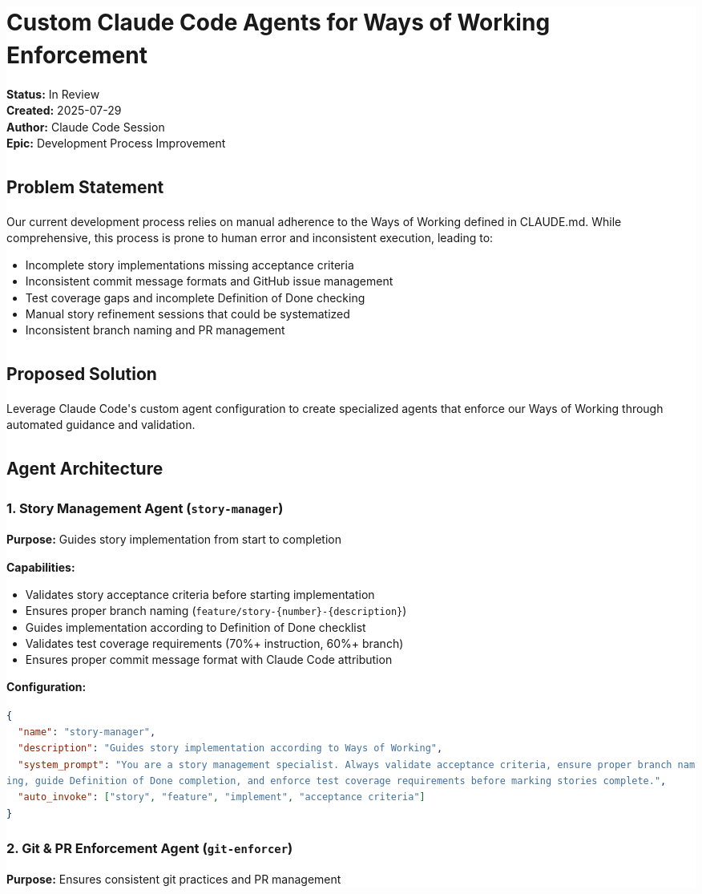 # Custom Claude Code Agents for Ways of Working Enforcement

**Status:** In Review  
**Created:** 2025-07-29  
**Author:** Claude Code Session  
**Epic:** Development Process Improvement  

## Problem Statement

Our current development process relies on manual adherence to the Ways of Working defined in CLAUDE.md. While comprehensive, this process is prone to human error and inconsistent execution, leading to:

- Incomplete story implementations missing acceptance criteria
- Inconsistent commit message formats and GitHub issue management
- Test coverage gaps and incomplete Definition of Done checking
- Manual story refinement sessions that could be systematized
- Inconsistent branch naming and PR management

## Proposed Solution

Leverage Claude Code's custom agent configuration to create specialized agents that enforce our Ways of Working through automated guidance and validation.

## Agent Architecture

### 1. **Story Management Agent** (`story-manager`)
**Purpose:** Guides story implementation from start to completion

**Capabilities:**
- Validates story acceptance criteria before starting implementation
- Ensures proper branch naming (`feature/story-{number}-{description}`)
- Guides implementation according to Definition of Done checklist
- Validates test coverage requirements (70%+ instruction, 60%+ branch)
- Ensures proper commit message format with Claude Code attribution

**Configuration:**
```json
{
  "name": "story-manager",
  "description": "Guides story implementation according to Ways of Working",
  "system_prompt": "You are a story management specialist. Always validate acceptance criteria, ensure proper branch naming, guide Definition of Done completion, and enforce test coverage requirements before marking stories complete.",
  "auto_invoke": ["story", "feature", "implement", "acceptance criteria"]
}
```

### 2. **Git & PR Enforcement Agent** (`git-enforcer`)
**Purpose:** Ensures consistent git practices and PR management
